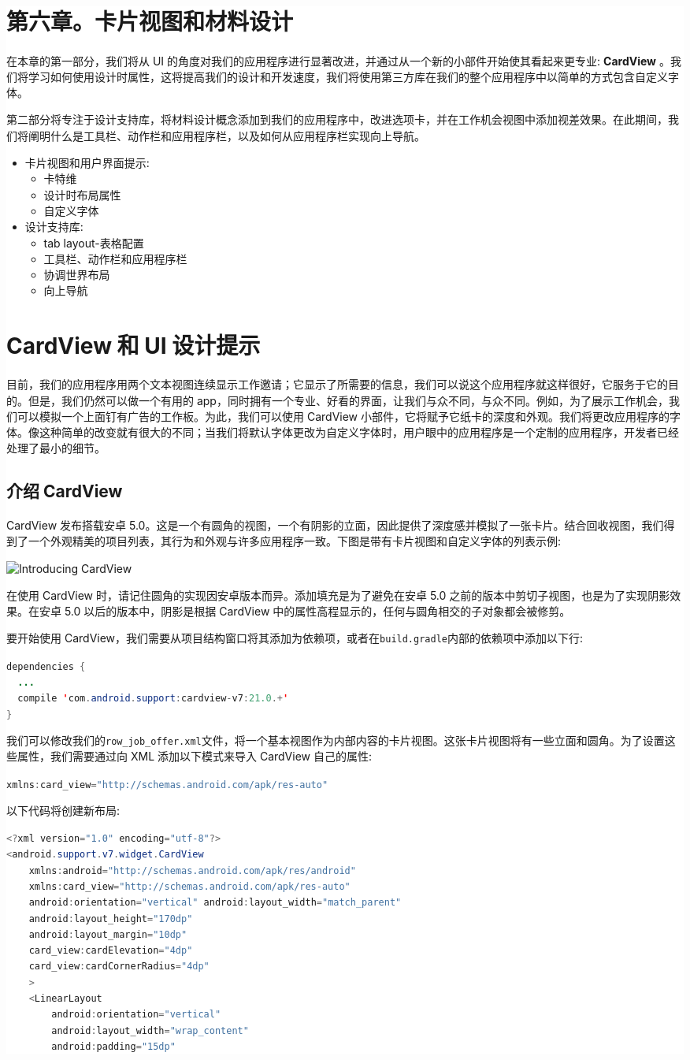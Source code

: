 # 第六章。卡片视图和材料设计

在本章的第一部分，我们将从 UI 的角度对我们的应用程序进行显著改进，并通过从一个新的小部件开始使其看起来更专业: **CardView** 。我们将学习如何使用设计时属性，这将提高我们的设计和开发速度，我们将使用第三方库在我们的整个应用程序中以简单的方式包含自定义字体。

第二部分将专注于设计支持库，将材料设计概念添加到我们的应用程序中，改进选项卡，并在工作机会视图中添加视差效果。在此期间，我们将阐明什么是工具栏、动作栏和应用程序栏，以及如何从应用程序栏实现向上导航。

*   卡片视图和用户界面提示:
    *   卡特维
    *   设计时布局属性
    *   自定义字体
*   设计支持库:
    *   tab layout-表格配置
    *   工具栏、动作栏和应用程序栏
    *   协调世界布局
    *   向上导航

# CardView 和 UI 设计提示

目前，我们的应用程序用两个文本视图连续显示工作邀请；它显示了所需要的信息，我们可以说这个应用程序就这样很好，它服务于它的目的。但是，我们仍然可以做一个有用的 app，同时拥有一个专业、好看的界面，让我们与众不同，与众不同。例如，为了展示工作机会，我们可以模拟一个上面钉有广告的工作板。为此，我们可以使用 CardView 小部件，它将赋予它纸卡的深度和外观。我们将更改应用程序的字体。像这种简单的改变就有很大的不同；当我们将默认字体更改为自定义字体时，用户眼中的应用程序是一个定制的应用程序，开发者已经处理了最小的细节。

## 介绍 CardView

CardView 发布搭载安卓 5.0。这是一个有圆角的视图，一个有阴影的立面，因此提供了深度感并模拟了一张卡片。结合回收视图，我们得到了一个外观精美的项目列表，其行为和外观与许多应用程序一致。下图是带有卡片视图和自定义字体的列表示例:

![Introducing CardView](graphics/4887_06_01.jpg)

在使用 CardView 时，请记住圆角的实现因安卓版本而异。添加填充是为了避免在安卓 5.0 之前的版本中剪切子视图，也是为了实现阴影效果。在安卓 5.0 以后的版本中，阴影是根据 CardView 中的属性高程显示的，任何与圆角相交的子对象都会被修剪。

要开始使用 CardView，我们需要从项目结构窗口将其添加为依赖项，或者在`build.gradle`内部的依赖项中添加以下行:

```java
dependencies {
  ...
  compile 'com.android.support:cardview-v7:21.0.+'
}
```

我们可以修改我们的`row_job_offer.xml`文件，将一个基本视图作为内部内容的卡片视图。这张卡片视图将有一些立面和圆角。为了设置这些属性，我们需要通过向 XML 添加以下模式来导入 CardView 自己的属性:

```java
xmlns:card_view="http://schemas.android.com/apk/res-auto"
```

以下代码将创建新布局:

```java
<?xml version="1.0" encoding="utf-8"?>
<android.support.v7.widget.CardView
    xmlns:android="http://schemas.android.com/apk/res/android"
    xmlns:card_view="http://schemas.android.com/apk/res-auto"
    android:orientation="vertical" android:layout_width="match_parent"
    android:layout_height="170dp"
    android:layout_margin="10dp"
    card_view:cardElevation="4dp"
    card_view:cardCornerRadius="4dp"
    >
    <LinearLayout
        android:orientation="vertical"
        android:layout_width="wrap_content"
        android:padding="15dp"
```